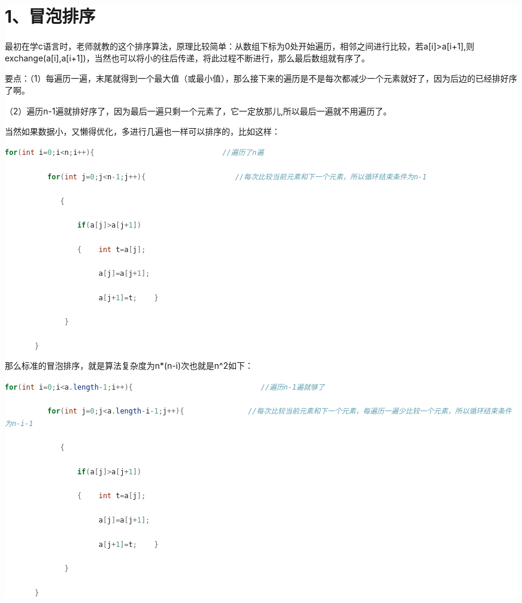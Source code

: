 # 1、冒泡排序

​    最初在学c语言时，老师就教的这个排序算法，原理比较简单：从数组下标为0处开始遍历，相邻之间进行比较，若a[i]>a[i+1],则exchange(a[i],a[i+1])，当然也可以将小的往后传递，将此过程不断进行，那么最后数组就有序了。

要点：（1）每遍历一遍，末尾就得到一个最大值（或最小值），那么接下来的遍历是不是每次都减少一个元素就好了，因为后边的已经排好序了啊。

​      （2）遍历n-1遍就排好序了，因为最后一遍只剩一个元素了，它一定放那儿,所以最后一遍就不用遍历了。

当然如果数据小，又懒得优化，多进行几遍也一样可以排序的，比如这样：

```java
for(int i=0;i<n;i++){                              //遍历了n遍

          for(int j=0;j<n-1;j++){                     //每次比较当前元素和下一个元素，所以循环结束条件为n-1

             {

                 if(a[j]>a[j+1])

                 {    int t=a[j];

                      a[j]=a[j+1];

                      a[j+1]=t;    }

              }

       }
```

 那么标准的冒泡排序，就是算法复杂度为n*(n-i)次也就是n^2如下：

```java
for(int i=0;i<a.length-1;i++){                              //遍历n-1遍就够了

          for(int j=0;j<a.length-i-1;j++){               //每次比较当前元素和下一个元素，每遍历一遍少比较一个元素，所以循环结束条件为n-i-1

             {

                 if(a[j]>a[j+1])

                 {    int t=a[j];

                      a[j]=a[j+1];

                      a[j+1]=t;    }

              }

       }
```
